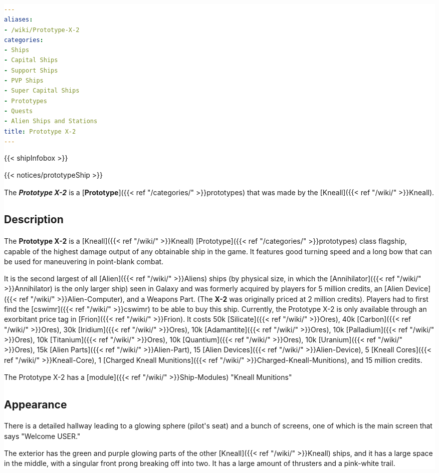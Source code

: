 ```yaml
---
aliases:
- /wiki/Prototype-X-2
categories:
- Ships
- Capital Ships
- Support Ships
- PVP Ships
- Super Capital Ships
- Prototypes
- Quests
- Alien Ships and Stations
title: Prototype X-2
---  
```


{{< shipInfobox >}}   

{{< notices/prototypeShip >}} 

The **_Prototype X-2_** is a [**Prototype**]({{< ref "/categories/" >}}prototypes) that was made by the [Kneall]({{< ref "/wiki/" >}}Kneall). 

## Description

The **Prototype X-2** is a [Kneall]({{< ref "/wiki/" >}}Kneall) [Prototype]({{< ref "/categories/" >}}prototypes) class flagship, capable of the highest damage output of any obtainable ship in the game. It features good turning speed and a long bow that can be used for maneuvering in point-blank combat.

It is the second largest of all [Alien]({{< ref "/wiki/" >}}Aliens) ships (by physical size, in which the [Annihilator]({{< ref "/wiki/" >}}Annihilator) is the only larger ship) seen in Galaxy and was formerly acquired by players for 5 million credits, an [Alien Device]({{< ref "/wiki/" >}}Alien-Computer), and a Weapons Part. (The **X-2** was originally priced at 2 million credits). Players had to first find the [cswimr]({{< ref "/wiki/" >}}cswimr) to be able to buy this ship. Currently, the Prototype X-2 is only available through an exorbitant price tag in [Frion]({{< ref "/wiki/" >}}Frion). It costs 50k [Silicate]({{< ref "/wiki/" >}}Ores), 40k [Carbon]({{< ref "/wiki/" >}}Ores), 30k [Iridium]({{< ref "/wiki/" >}}Ores), 10k [Adamantite]({{< ref "/wiki/" >}}Ores), 10k [Palladium]({{< ref "/wiki/" >}}Ores), 10k [Titanium]({{< ref "/wiki/" >}}Ores), 10k [Quantium]({{< ref "/wiki/" >}}Ores), 10k [Uranium]({{< ref "/wiki/" >}}Ores), 15k [Alien Parts]({{< ref "/wiki/" >}}Alien-Part), 15 [Alien Devices]({{< ref "/wiki/" >}}Alien-Device), 5 [Kneall Cores]({{< ref "/wiki/" >}}Kneall-Core), 1 [Charged Kneall Munitions]({{< ref "/wiki/" >}}Charged-Kneall-Munitions), and 15 million credits.

The Prototype X-2 has a [module]({{< ref "/wiki/" >}}Ship-Modules) "Kneall Munitions"

## Appearance

There is a detailed hallway leading to a glowing sphere (pilot's seat) and a bunch of screens, one of which is the main screen that says "Welcome USER."

The exterior has the green and purple glowing parts of the other [Kneall]({{< ref "/wiki/" >}}Kneall) ships, and it has a large space in the middle, with a singular front prong breaking off into two. It has a large amount of thrusters and a pink-white trail.
